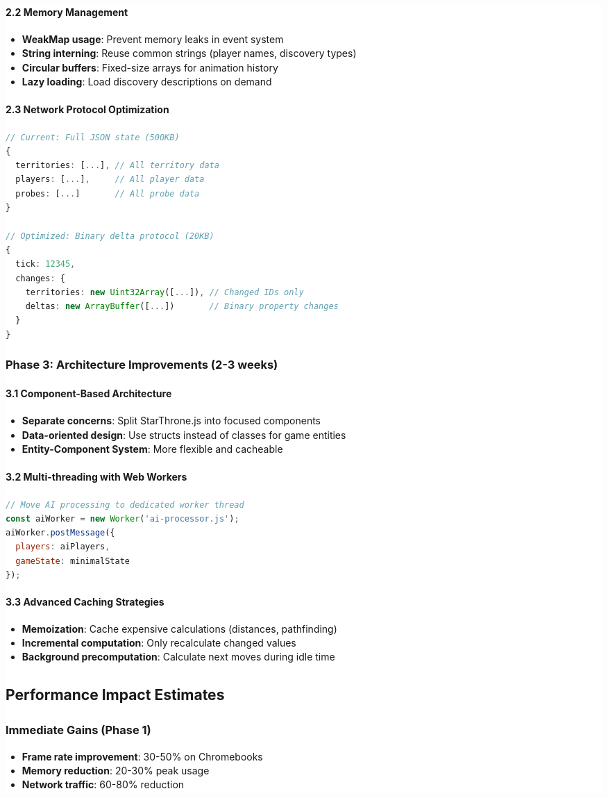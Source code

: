 #### 2.2 Memory Management
- **WeakMap usage**: Prevent memory leaks in event system
- **String interning**: Reuse common strings (player names, discovery types)
- **Circular buffers**: Fixed-size arrays for animation history
- **Lazy loading**: Load discovery descriptions on demand

#### 2.3 Network Protocol Optimization
```typescript
// Current: Full JSON state (500KB)
{
  territories: [...], // All territory data
  players: [...],     // All player data
  probes: [...]       // All probe data
}

// Optimized: Binary delta protocol (20KB)
{
  tick: 12345,
  changes: {
    territories: new Uint32Array([...]), // Changed IDs only
    deltas: new ArrayBuffer([...])       // Binary property changes
  }
}
```

### Phase 3: Architecture Improvements (2-3 weeks)

#### 3.1 Component-Based Architecture
- **Separate concerns**: Split StarThrone.js into focused components
- **Data-oriented design**: Use structs instead of classes for game entities
- **Entity-Component System**: More flexible and cacheable

#### 3.2 Multi-threading with Web Workers
```javascript
// Move AI processing to dedicated worker thread
const aiWorker = new Worker('ai-processor.js');
aiWorker.postMessage({
  players: aiPlayers,
  gameState: minimalState
});
```

#### 3.3 Advanced Caching Strategies
- **Memoization**: Cache expensive calculations (distances, pathfinding)
- **Incremental computation**: Only recalculate changed values
- **Background precomputation**: Calculate next moves during idle time

## Performance Impact Estimates

### Immediate Gains (Phase 1)
- **Frame rate improvement**: 30-50% on Chromebooks
- **Memory reduction**: 20-30% peak usage
- **Network traffic**: 60-80% reduction
